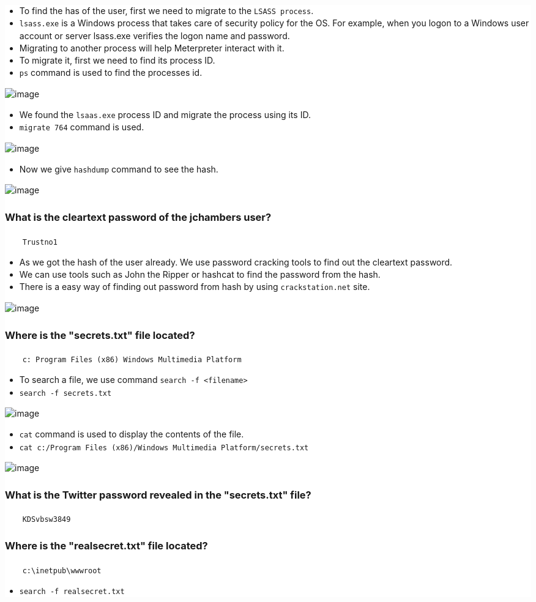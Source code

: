 * To find the has of the user, first we need to migrate to the `LSASS process`.
* `lsass.exe` is a Windows process that takes care of security policy for the OS. For example, when you logon to a Windows user account or server lsass.exe verifies the logon name and password.
* Migrating to another process will help Meterpreter interact with it.
* To migrate it, first we need to find its process ID.
* `ps` command is used to find the processes id.

![image](https://github.com/tousif13/TryHackMe_Writeups/assets/33444140/d7caadb6-fc54-46a8-b064-4fc7869b78dd)

* We found the `lsaas.exe` process ID and migrate the process using its ID.
* `migrate 764` command is used.

![image](https://github.com/tousif13/TryHackMe_Writeups/assets/33444140/b5b8cc88-0192-4193-aa96-879355ba2840)

* Now we give `hashdump` command to see the hash.

![image](https://github.com/tousif13/TryHackMe_Writeups/assets/33444140/ede8d370-edd1-49fb-a12d-9cd498040732)

### What is the cleartext password of the jchambers user?

        Trustno1
        
* As we got the hash of the user already. We use password cracking tools to find out the cleartext password.
* We can use tools such as John the Ripper or hashcat to find the password from the hash.
* There is a easy way of finding out password from hash by using `crackstation.net` site.

![image](https://github.com/tousif13/TryHackMe_Writeups/assets/33444140/c1f1cb52-88b2-4627-96d3-c5a2ce59c6cd)

### Where is the "secrets.txt"  file located?

        c: Program Files (x86) Windows Multimedia Platform
        
* To search a file, we use command `search -f <filename>`
* `search -f secrets.txt`

![image](https://github.com/tousif13/TryHackMe_Writeups/assets/33444140/e1c73b1f-1397-45b1-826d-c886c2a2349a)

* `cat` command is used to display the contents of the file.
* `cat c:/Program Files (x86)/Windows Multimedia Platform/secrets.txt`

![image](https://github.com/tousif13/TryHackMe_Writeups/assets/33444140/1565e8ad-4fe6-4baf-87ff-02a2a4201318)

### What is the Twitter password revealed in the "secrets.txt" file?

        KDSvbsw3849
        
### Where is the "realsecret.txt" file located?
        
        c:\inetpub\wwwroot

* `search -f realsecret.txt`
